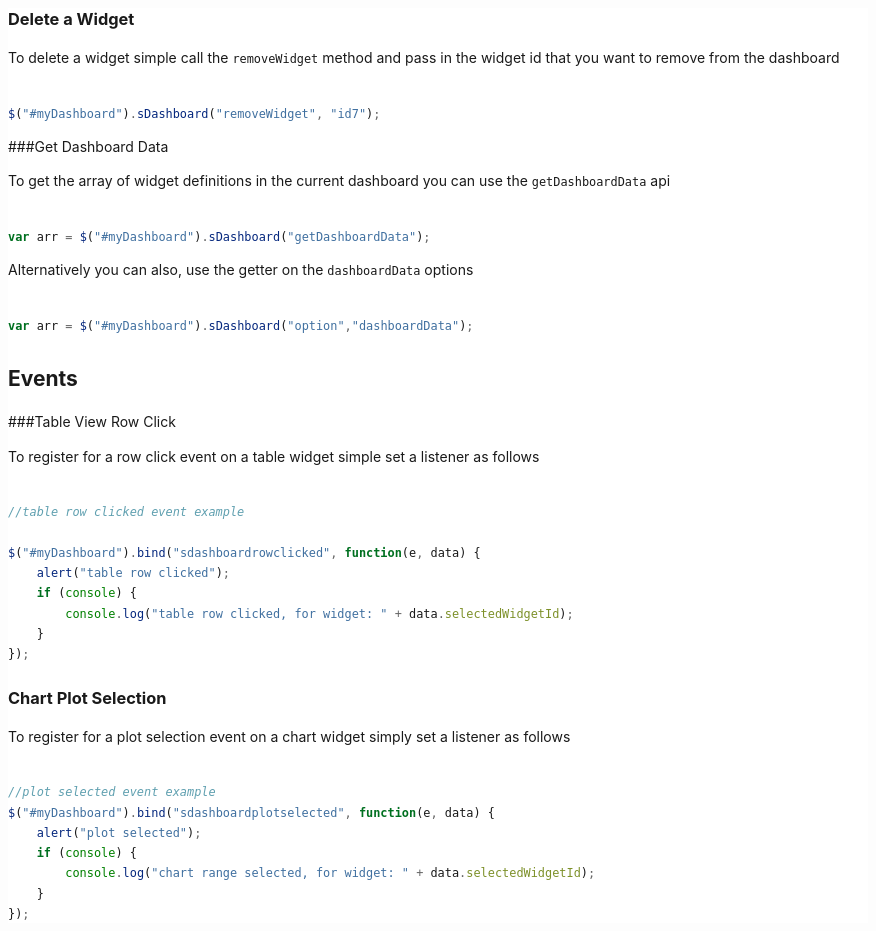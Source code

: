 ### Delete a Widget

To delete a widget simple call the `removeWidget` method and pass in the widget id that you want to remove from the dashboard

```javascript

$("#myDashboard").sDashboard("removeWidget", "id7");

```

###Get Dashboard Data

To get the array of widget definitions in the current dashboard you can use the `getDashboardData` api 

```javascript

var arr = $("#myDashboard").sDashboard("getDashboardData");

```

Alternatively you can also, use the getter on the  `dashboardData` options

```javascript

var arr = $("#myDashboard").sDashboard("option","dashboardData");

```

## Events

###Table View Row Click

To register for a row click event on a table widget simple set a listener as follows

```javascript

//table row clicked event example

$("#myDashboard").bind("sdashboardrowclicked", function(e, data) {
	alert("table row clicked");
	if (console) {
		console.log("table row clicked, for widget: " + data.selectedWidgetId);
	}
});

```

### Chart Plot Selection

To register for a plot selection event on a chart widget simply set a listener as follows

```javascript

//plot selected event example
$("#myDashboard").bind("sdashboardplotselected", function(e, data) {
	alert("plot selected");
	if (console) {
		console.log("chart range selected, for widget: " + data.selectedWidgetId);
	}
});
```
